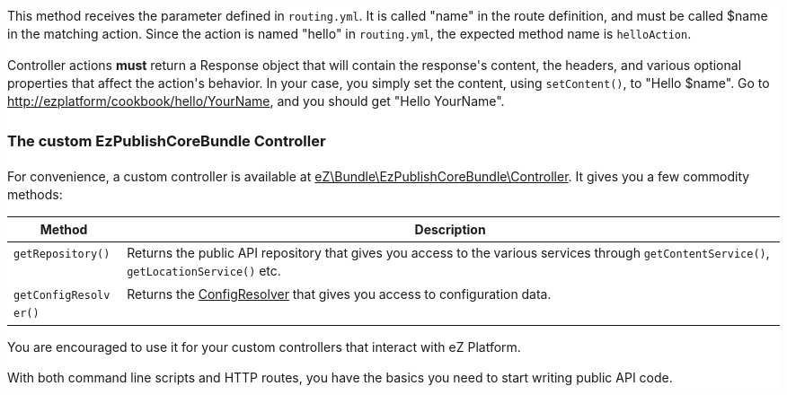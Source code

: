  This method receives the parameter defined in `routing.yml`. It is called "name" in the route definition, and must be called $name in the matching action. Since the action is named "hello" in `routing.yml`, the expected method name is `helloAction`.

Controller actions **must** return a Response object that will contain the response's content, the headers, and various optional properties that affect the action's behavior. In your case, you simply set the content, using `setContent()`, to "Hello $name". Go to <http://ezplatform/cookbook/hello/YourName>, and you should get "Hello YourName".

### The custom EzPublishCoreBundle Controller

For convenience, a custom controller is available at [eZ\\Bundle\\EzPublishCoreBundle\\Controller](http://apidoc.ez.no/sami/trunk/NS/html/eZ/Bundle/EzPublishCoreBundle/Controller.html). It gives you a few commodity methods:

|Method|Description|
|------|-----------|
|`getRepository()`| Returns the public API repository that gives you access to the various services through `getContentService()`, `getLocationService()` etc.|
|`getConfigResolver()`|Returns the [ConfigResolver](http://apidoc.ez.no/doxygen/trunk/NS/html/classeZ_1_1Bundle_1_1EzPublishCoreBundle_1_1DependencyInjection_1_1Configuration_1_1ConfigResolver.html) that gives you access to configuration data.|

You are encouraged to use it for your custom controllers that interact with eZ Platform.

With both command line scripts and HTTP routes, you have the basics you need to start writing public API code.